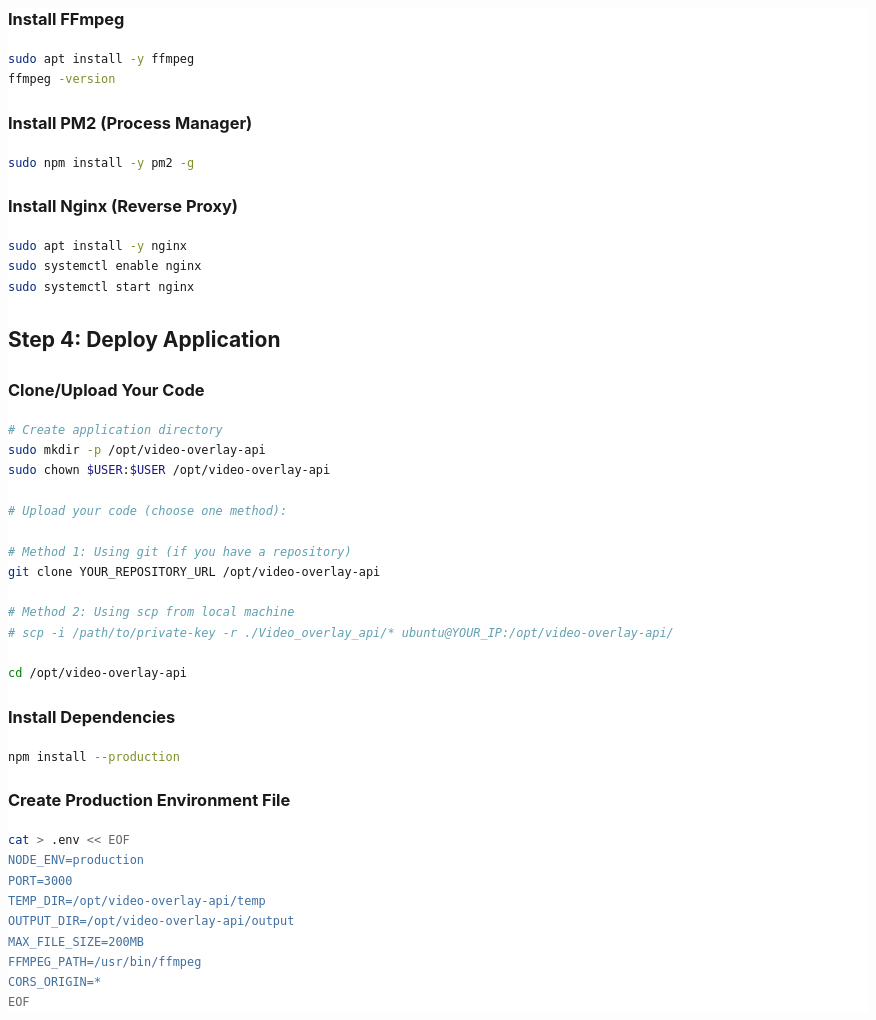 ### Install FFmpeg
```bash
sudo apt install -y ffmpeg
ffmpeg -version
```

### Install PM2 (Process Manager)
```bash
sudo npm install -y pm2 -g
```

### Install Nginx (Reverse Proxy)
```bash
sudo apt install -y nginx
sudo systemctl enable nginx
sudo systemctl start nginx
```

## Step 4: Deploy Application

### Clone/Upload Your Code
```bash
# Create application directory
sudo mkdir -p /opt/video-overlay-api
sudo chown $USER:$USER /opt/video-overlay-api

# Upload your code (choose one method):

# Method 1: Using git (if you have a repository)
git clone YOUR_REPOSITORY_URL /opt/video-overlay-api

# Method 2: Using scp from local machine
# scp -i /path/to/private-key -r ./Video_overlay_api/* ubuntu@YOUR_IP:/opt/video-overlay-api/

cd /opt/video-overlay-api
```

### Install Dependencies
```bash
npm install --production
```

### Create Production Environment File
```bash
cat > .env << EOF
NODE_ENV=production
PORT=3000
TEMP_DIR=/opt/video-overlay-api/temp
OUTPUT_DIR=/opt/video-overlay-api/output
MAX_FILE_SIZE=200MB
FFMPEG_PATH=/usr/bin/ffmpeg
CORS_ORIGIN=*
EOF
```
